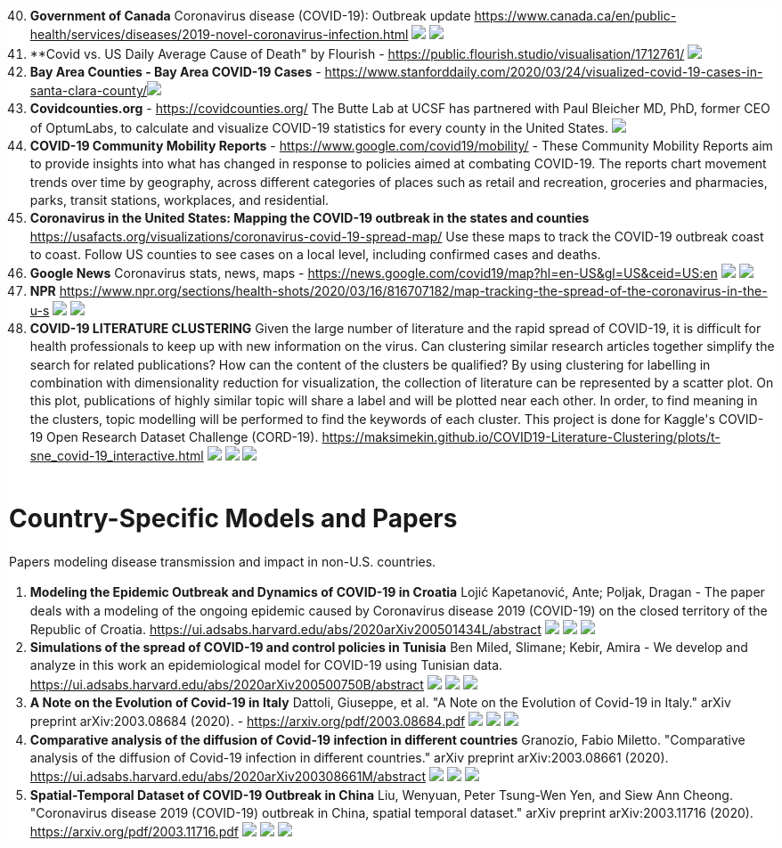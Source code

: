 40. **Government of Canada** Coronavirus disease (COVID-19): Outbreak update https://www.canada.ca/en/public-health/services/diseases/2019-novel-coronavirus-infection.html <img src="https://img.shields.io/badge/-charts-yellow"></img> <img src="https://img.shields.io/badge/data-global-yellowgreen"></img>
41. **Covid vs. US Daily Average Cause of Death" by Flourish - https://public.flourish.studio/visualisation/1712761/ <img src="https://img.shields.io/badge/-charts-yellow"></img>
42. **Bay Area Counties - Bay Area COVID-19 Cases** - https://www.stanforddaily.com/2020/03/24/visualized-covid-19-cases-in-santa-clara-county/<img src="https://img.shields.io/badge/-charts-yellow"></img>
43. **Covidcounties.org** - https://covidcounties.org/ The Butte Lab at UCSF has partnered with Paul Bleicher MD, PhD, former CEO of OptumLabs, to calculate and visualize COVID-19 statistics for every county in the United States. <img src="https://img.shields.io/badge/-charts-yellow"></img>
44. **COVID-19 Community Mobility Reports** - https://www.google.com/covid19/mobility/ - These Community Mobility Reports aim to provide insights into what has changed in response to policies aimed at combating COVID-19. The reports chart movement trends over time by geography, across different categories of places such as retail and recreation, groceries and pharmacies, parks, transit stations, workplaces, and residential.
45. **Coronavirus in the United States: Mapping the COVID-19 outbreak in the states and counties** https://usafacts.org/visualizations/coronavirus-covid-19-spread-map/ Use these maps to track the COVID-19 outbreak coast to coast. Follow US counties to see cases on a local level, including confirmed cases and deaths.
46. **Google News** Coronavirus stats, news, maps - https://news.google.com/covid19/map?hl=en-US&gl=US&ceid=US:en <img src="https://img.shields.io/badge/viz-map-brightgreen"></img> <img src="https://img.shields.io/badge/-NEW-yellow"></img>
47. **NPR** https://www.npr.org/sections/health-shots/2020/03/16/816707182/map-tracking-the-spread-of-the-coronavirus-in-the-u-s <img src="https://img.shields.io/badge/-charts-yellow"></img>  <img src="https://img.shields.io/badge/-NEW-yellow"></img>
49. **COVID-19 LITERATURE CLUSTERING** Given the large number of literature and the rapid spread of COVID-19, it is difficult for health professionals to keep up with new information on the virus. Can clustering similar research articles together simplify the search for related publications? How can the content of the clusters be qualified? By using clustering for labelling in combination with dimensionality reduction for visualization, the collection of literature can be represented by a scatter plot. On this plot, publications of highly similar topic will share a label and will be plotted near each other. In order, to find meaning in the clusters, topic modelling will be performed to find the keywords of each cluster. This project is done for Kaggle's COVID-19 Open Research Dataset Challenge (CORD-19). https://maksimekin.github.io/COVID19-Literature-Clustering/plots/t-sne_covid-19_interactive.html  <img src="https://img.shields.io/badge/viz-map-brightgreen"></img> <img src="https://img.shields.io/badge/-withcode-red"></img> <img src="https://img.shields.io/badge/-NEW-yellow"></img>



# Country-Specific Models and Papers <a name="country"/>
Papers modeling disease transmission and impact in non-U.S. countries.

1. **Modeling the Epidemic Outbreak and Dynamics of COVID-19 in Croatia** Lojić Kapetanović, Ante; Poljak, Dragan - The paper deals with a modeling of the ongoing epidemic caused by Coronavirus disease 2019 (COVID-19) on the closed territory of the Republic of Croatia. https://ui.adsabs.harvard.edu/abs/2020arXiv200501434L/abstract <img src="https://img.shields.io/badge/-paper-brightgreen"></img> <img src="https://img.shields.io/badge/-country-pink"></img> <img src="https://img.shields.io/badge/-NEW-yellow"></img>
2. **Simulations of the spread of COVID-19 and control policies in Tunisia** Ben Miled, Slimane; Kebir, Amira - We develop and analyze in this work an epidemiological model for COVID-19 using Tunisian data. https://ui.adsabs.harvard.edu/abs/2020arXiv200500750B/abstract <img src="https://img.shields.io/badge/-paper-brightgreen"></img> <img src="https://img.shields.io/badge/-country-pink"></img> <img src="https://img.shields.io/badge/-NEW-yellow"></img>
3. **A Note on the Evolution of Covid-19 in Italy** Dattoli, Giuseppe, et al. "A Note on the Evolution of Covid-19 in Italy." arXiv preprint arXiv:2003.08684 (2020). - https://arxiv.org/pdf/2003.08684.pdf <img src="https://img.shields.io/badge/-paper-brightgreen"></img> <img src="https://img.shields.io/badge/-country-pink"></img> <img src="https://img.shields.io/badge/-NEW-yellow"></img>
4. **Comparative analysis of the diffusion of Covid-19 infection in different countries**  Granozio, Fabio Miletto. "Comparative analysis of the diffusion of Covid-19 infection in different countries." arXiv preprint arXiv:2003.08661 (2020). https://ui.adsabs.harvard.edu/abs/2020arXiv200308661M/abstract <img src="https://img.shields.io/badge/-paper-brightgreen"></img> <img src="https://img.shields.io/badge/-country-pink"></img> <img src="https://img.shields.io/badge/-NEW-yellow"></img>
5. **Spatial-Temporal Dataset of COVID-19 Outbreak in China** Liu, Wenyuan, Peter Tsung-Wen Yen, and Siew Ann Cheong. "Coronavirus disease 2019 (COVID-19) outbreak in China, spatial temporal dataset." arXiv preprint arXiv:2003.11716 (2020). https://arxiv.org/pdf/2003.11716.pdf <img src="https://img.shields.io/badge/-paper-brightgreen"></img> <img src="https://img.shields.io/badge/-country-pink"></img> <img src="https://img.shields.io/badge/-NEW-yellow"></img>